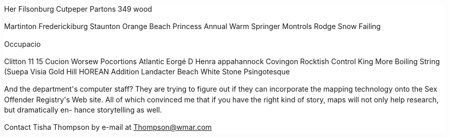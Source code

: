 Her Filsonburg
Cutpeper
Partons
 349
wood

Martinton
Frederickiburg
 Staunton
Orange
Beach
Princess Annual
 Warm Springer
Montrols
Rodge
Snow
 Failing

Occupacio

Clitton
11
15
Cucion
Worsew
Pocortions
Atlantic
 Eorgé
D
Henra
appahannock
 Covingon
Rocktish
Control
King
More
 Boiling String
(Suepa Visia
Gold Hill
HOREAN
Addition
Landacter
Beach
White Stone
Psingotesque


And the department's computer staff? They are trying to figure out if they can incorporate the mapping technology onto the Sex Offender Registry's Web site. All of which convinced me that if you have the right kind of story, maps will not only help research, but dramatically en- hance storytelling as well. 

Contact Tisha Thompson by e-mail at Thompson@wmar.com 
